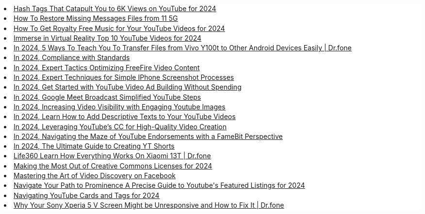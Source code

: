 <li><a href="https://youtube-help.techidaily.com/hash-tags-that-catapult-you-to-6k-views-on-youtube-for-2024/"><u>Hash Tags That Catapult You to 6K Views on YouTube for 2024</u></a></li>
<li><a href="https://blog-min.techidaily.com/how-to-restore-missing-messages-files-from-11-5g-by-fonelab-android-recover-messages/"><u>How To  Restore Missing Messages Files from 11 5G</u></a></li>
<li><a href="https://youtube-help.techidaily.com/how-to-get-royalty-free-music-for-your-youtube-videos-for-2024/"><u>How To Get Royalty Free Music for Your YouTube Videos for 2024</u></a></li>
<li><a href="https://youtube-help.techidaily.com/immerse-in-virtual-reality-top-10-youtube-videos-for-2024/"><u>Immerse in Virtual Reality  Top 10 YouTube Videos for 2024</u></a></li>
<li><a href="https://android-transfer.techidaily.com/in-2024-5-ways-to-teach-you-to-transfer-files-from-vivo-y100t-to-other-android-devices-easily-drfone-by-drfone-transfer-from-android-transfer-from-android/"><u>In 2024, 5 Ways To Teach You To Transfer Files from Vivo Y100t to Other Android Devices Easily | Dr.fone</u></a></li>
<li><a href="https://vimeo-videos.techidaily.com/in-2024-compliance-with-standards/"><u>In 2024, Compliance with Standards</u></a></li>
<li><a href="https://youtube-help.techidaily.com/in-2024-expert-tactics-optimizing-freefire-video-content/"><u>In 2024, Expert Tactics  Optimizing FreeFire Video Content</u></a></li>
<li><a href="https://screen-sharing-recording.techidaily.com/in-2024-expert-techniques-for-simple-iphone-screenshot-processes/"><u>In 2024, Expert Techniques for Simple IPhone Screenshot Processes</u></a></li>
<li><a href="https://youtube-help.techidaily.com/in-2024-get-started-with-youtube-video-ad-building-without-spending/"><u>In 2024, Get Started with YouTube Video Ad Building Without Spending</u></a></li>
<li><a href="https://youtube-help.techidaily.com/in-2024-google-meet-broadcast-simplified-youtube-steps/"><u>In 2024, Google Meet Broadcast Simplified  YouTube Steps</u></a></li>
<li><a href="https://youtube-help.techidaily.com/in-2024-increasing-video-visibility-with-engaging-youtube-images/"><u>In 2024, Increasing Video Visibility with Engaging Youtube Images</u></a></li>
<li><a href="https://youtube-help.techidaily.com/in-2024-learn-how-to-add-descriptive-texts-to-your-youtube-videos/"><u>In 2024, Learn How to Add Descriptive Texts to Your YouTube Videos</u></a></li>
<li><a href="https://youtube-help.techidaily.com/in-2024-leveraging-youtubes-cc-for-high-quality-video-creation/"><u>In 2024, Leveraging YouTube’s CC for High-Quality Video Creation</u></a></li>
<li><a href="https://youtube-help.techidaily.com/in-2024-navigating-the-maze-of-youtube-endorsements-with-a-famebit-perspective/"><u>In 2024, Navigating the Maze of YouTube Endorsements with a FameBit Perspective</u></a></li>
<li><a href="https://youtube-help.techidaily.com/in-2024-the-ultimate-guide-to-creating-yt-shorts/"><u>In 2024, The Ultimate Guide to Creating YT Shorts</u></a></li>
<li><a href="https://fake-location.techidaily.com/life360-learn-how-everything-works-on-xiaomi-13t-drfone-by-drfone-virtual-android/"><u>Life360 Learn How Everything Works On Xiaomi 13T | Dr.fone</u></a></li>
<li><a href="https://youtube-help.techidaily.com/making-the-most-out-of-creative-commons-licenses-for-2024/"><u>Making the Most Out of Creative Commons Licenses for 2024</u></a></li>
<li><a href="https://facebook-clips.techidaily.com/mastering-the-art-of-video-discovery-on-facebook/"><u>Mastering the Art of Video Discovery on Facebook</u></a></li>
<li><a href="https://youtube-help.techidaily.com/navigate-your-path-to-prominence-a-precise-guide-to-youtubes-featured-listings-for-2024/"><u>Navigate Your Path to Prominence  A Precise Guide to Youtube's Featured Listings for 2024</u></a></li>
<li><a href="https://youtube-help.techidaily.com/navigating-youtube-cards-and-tags-for-2024/"><u>Navigating YouTube Cards and Tags for 2024</u></a></li>
<li><a href="https://howto.techidaily.com/why-your-sony-xperia-5-v-screen-might-be-unresponsive-and-how-to-fix-it-drfone-by-drfone-fix-android-problems-fix-android-problems/"><u>Why Your Sony Xperia 5 V Screen Might be Unresponsive and How to Fix It | Dr.fone</u></a></li>
</ul></div>
